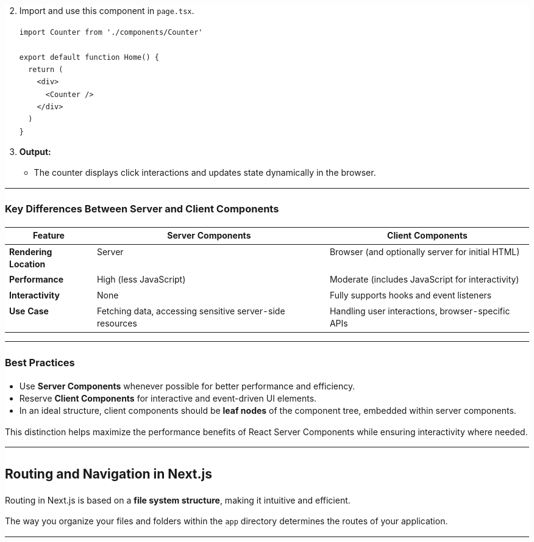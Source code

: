 2. Import and use this component in `page.tsx`.

   ```tsx
   import Counter from './components/Counter'

   export default function Home() {
     return (
       <div>
         <Counter />
       </div>
     )
   }
   ```

3. **Output:**
   - The counter displays click interactions and updates state dynamically in the browser.

---

### **Key Differences Between Server and Client Components**

| Feature                | Server Components                                        | Client Components                                 |
| ---------------------- | -------------------------------------------------------- | ------------------------------------------------- |
| **Rendering Location** | Server                                                   | Browser (and optionally server for initial HTML)  |
| **Performance**        | High (less JavaScript)                                   | Moderate (includes JavaScript for interactivity)  |
| **Interactivity**      | None                                                     | Fully supports hooks and event listeners          |
| **Use Case**           | Fetching data, accessing sensitive server-side resources | Handling user interactions, browser-specific APIs |

---

### **Best Practices**

- Use **Server Components** whenever possible for better performance and efficiency.
- Reserve **Client Components** for interactive and event-driven UI elements.
- In an ideal structure, client components should be **leaf nodes** of the component tree, embedded within server components.

This distinction helps maximize the performance benefits of React Server Components while ensuring interactivity where needed.

---

## Routing and Navigation in Next.js

Routing in Next.js is based on a **file system structure**, making it intuitive and efficient.

The way you organize your files and folders within the `app` directory determines the routes of your application.

---
